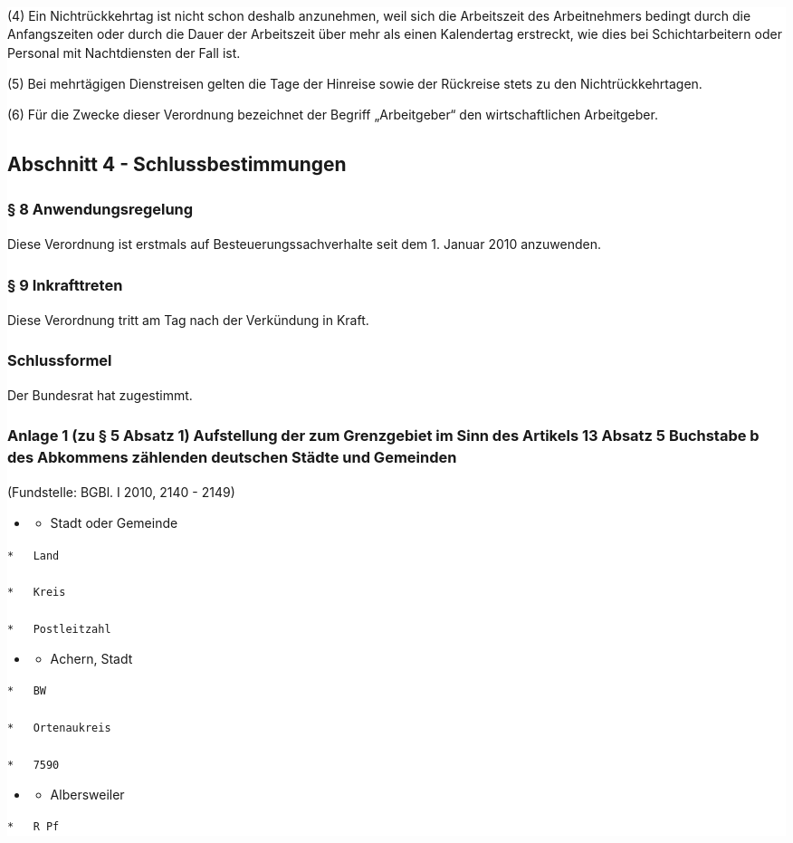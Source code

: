 (4) Ein Nichtrückkehrtag ist nicht schon deshalb anzunehmen, weil sich
die Arbeitszeit des Arbeitnehmers bedingt durch die Anfangszeiten oder
durch die Dauer der Arbeitszeit über mehr als einen Kalendertag
erstreckt, wie dies bei Schichtarbeitern oder Personal mit
Nachtdiensten der Fall ist.

(5) Bei mehrtägigen Dienstreisen gelten die Tage der Hinreise sowie
der Rückreise stets zu den Nichtrückkehrtagen.

(6) Für die Zwecke dieser Verordnung bezeichnet der Begriff
„Arbeitgeber“ den wirtschaftlichen Arbeitgeber.


## Abschnitt 4 - Schlussbestimmungen


### § 8 Anwendungsregelung

Diese Verordnung ist erstmals auf Besteuerungssachverhalte seit dem 1.
Januar 2010 anzuwenden.


### § 9 Inkrafttreten

Diese Verordnung tritt am Tag nach der Verkündung in Kraft.


### Schlussformel

Der Bundesrat hat zugestimmt.


### Anlage 1 (zu § 5 Absatz 1) Aufstellung der zum Grenzgebiet im Sinn des Artikels 13 Absatz 5 Buchstabe b des Abkommens zählenden deutschen Städte und Gemeinden

(Fundstelle: BGBl. I 2010, 2140 - 2149)


*    *   Stadt oder Gemeinde

    *   Land

    *   Kreis

    *   Postleitzahl


*    *   Achern, Stadt

    *   BW

    *   Ortenaukreis

    *   7590


*    *   Albersweiler

    *   R Pf
